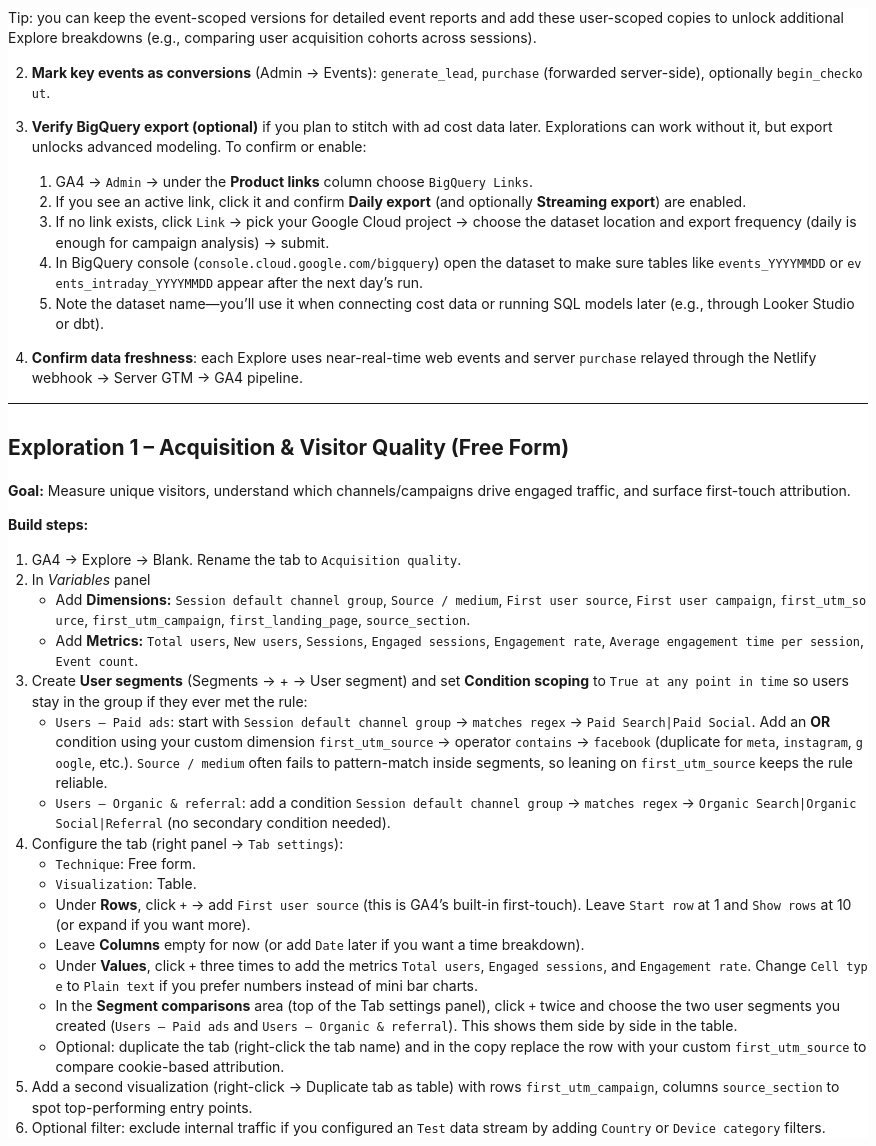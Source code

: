    Tip: you can keep the event-scoped versions for detailed event reports and add these user-scoped copies to unlock additional Explore breakdowns (e.g., comparing user acquisition cohorts across sessions).

2. **Mark key events as conversions** (Admin → Events): `generate_lead`, `purchase` (forwarded server-side), optionally `begin_checkout`.

3. **Verify BigQuery export (optional)** if you plan to stitch with ad cost data later. Explorations can work without it, but export unlocks advanced modeling. To confirm or enable:

   1. GA4 → `Admin` → under the **Product links** column choose `BigQuery Links`.
   2. If you see an active link, click it and confirm **Daily export** (and optionally **Streaming export**) are enabled.
   3. If no link exists, click `Link` → pick your Google Cloud project → choose the dataset location and export frequency (daily is enough for campaign analysis) → submit.
   4. In BigQuery console (`console.cloud.google.com/bigquery`) open the dataset to make sure tables like `events_YYYYMMDD` or `events_intraday_YYYYMMDD` appear after the next day’s run.
   5. Note the dataset name—you’ll use it when connecting cost data or running SQL models later (e.g., through Looker Studio or dbt).

4. **Confirm data freshness**: each Explore uses near-real-time web events and server `purchase` relayed through the Netlify webhook → Server GTM → GA4 pipeline.

---

## Exploration 1 – Acquisition & Visitor Quality (Free Form)

**Goal:** Measure unique visitors, understand which channels/campaigns drive engaged traffic, and surface first-touch attribution.

**Build steps:**

1. GA4 → Explore → Blank. Rename the tab to `Acquisition quality`.
2. In *Variables* panel
   - Add **Dimensions:** `Session default channel group`, `Source / medium`, `First user source`, `First user campaign`, `first_utm_source`, `first_utm_campaign`, `first_landing_page`, `source_section`.
   - Add **Metrics:** `Total users`, `New users`, `Sessions`, `Engaged sessions`, `Engagement rate`, `Average engagement time per session`, `Event count`.
3. Create **User segments** (Segments → + → User segment) and set **Condition scoping** to `True at any point in time` so users stay in the group if they ever met the rule:
   - `Users – Paid ads`: start with `Session default channel group` → `matches regex` → `Paid Search|Paid Social`. Add an **OR** condition using your custom dimension `first_utm_source` → operator `contains` → `facebook` (duplicate for `meta`, `instagram`, `google`, etc.). `Source / medium` often fails to pattern-match inside segments, so leaning on `first_utm_source` keeps the rule reliable.
   - `Users – Organic & referral`: add a condition `Session default channel group` → `matches regex` → `Organic Search|Organic Social|Referral` (no secondary condition needed).
4. Configure the tab (right panel → `Tab settings`):
   - `Technique`: Free form.
   - `Visualization`: Table.
   - Under **Rows**, click `+` → add `First user source` (this is GA4’s built-in first-touch). Leave `Start row` at 1 and `Show rows` at 10 (or expand if you want more).
   - Leave **Columns** empty for now (or add `Date` later if you want a time breakdown).
   - Under **Values**, click `+` three times to add the metrics `Total users`, `Engaged sessions`, and `Engagement rate`. Change `Cell type` to `Plain text` if you prefer numbers instead of mini bar charts.
   - In the **Segment comparisons** area (top of the Tab settings panel), click `+` twice and choose the two user segments you created (`Users – Paid ads` and `Users – Organic & referral`). This shows them side by side in the table.
   - Optional: duplicate the tab (right-click the tab name) and in the copy replace the row with your custom `first_utm_source` to compare cookie-based attribution.
5. Add a second visualization (right-click → Duplicate tab as table) with rows `first_utm_campaign`, columns `source_section` to spot top-performing entry points.
6. Optional filter: exclude internal traffic if you configured an `Test` data stream by adding `Country` or `Device category` filters.
